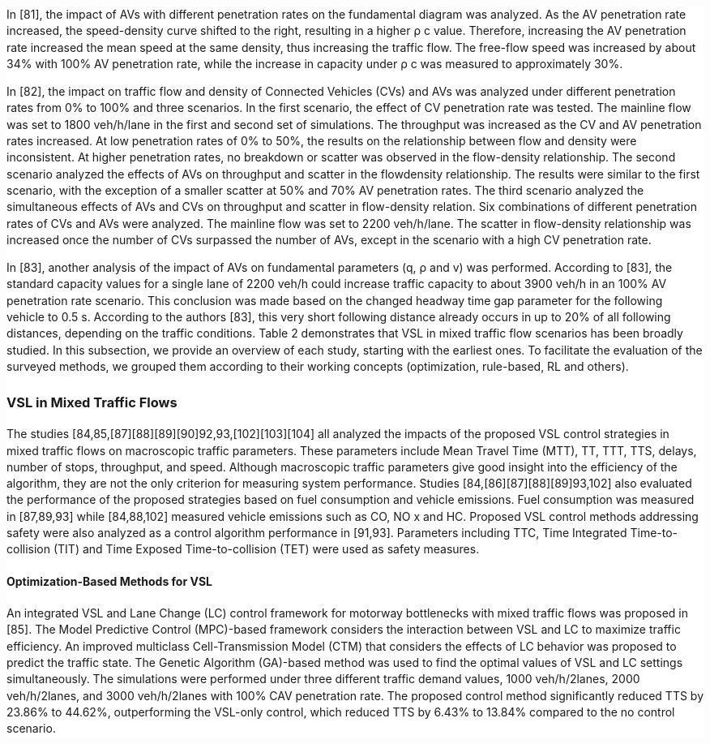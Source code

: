 In [81], the impact of AVs with different penetration rates on the fundamental diagram was analyzed. As the AV penetration rate increased, the speed-density curve shifted to the right, resulting in a higher ρ c value. Therefore, increasing the AV penetration rate increased the mean speed at the same density, thus increasing the traffic flow. The free-flow speed was increased by about 34% with 100% AV penetration rate, while the increase in capacity under ρ c was measured to approximately 30%.

In [82], the impact on traffic flow and density of Connected Vehicles (CVs) and AVs was analyzed under different penetration rates from 0% to 100% and three scenarios. In the first scenario, the effect of CV penetration rate was tested. The mainline flow was set to 1800 veh/h/lane in the first and second set of simulations. The throughput was increased as the CV and AV penetration rates increased. At low penetration rates of 0% to 50%, the results on the relationship between flow and density were inconsistent. At higher penetration rates, no breakdown or scatter was observed in the flow-density relationship. The second scenario analyzed the effects of AVs on throughput and scatter in the flowdensity relationship. The results were similar to the first scenario, with the exception of a smaller scatter at 50% and 70% AV penetration rates. The third scenario analyzed the simultaneous effects of AVs and CVs on throughput and scatter in flow-density relation. Six combinations of different penetration rates of CVs and AVs were analyzed. The mainline flow was set to 2200 veh/h/lane. The scatter in flow-density relationship was increased once the number of CVs surpassed the number of AVs, except in the scenario with a high CV penetration rate.

In [83], another analysis of the impact of AVs on fundamental parameters (q, ρ and v) was performed. According to [83], the standard capacity values for a single lane of 2200 veh/h could increase traffic capacity to about 3900 veh/h in an 100% AV penetration rate scenario. This conclusion was made based on the changed headway time gap parameter for the following vehicle to 0.5 s. According to the authors [83], this very short following distance already occurs in up to 20% of all following distances, depending on the traffic conditions. Table 2 demonstrates that VSL in mixed traffic flow scenarios has been broadly studied. In this subsection, we provide an overview of each study, starting with the earliest ones. To facilitate the evaluation of the surveyed methods, we grouped them according to their working concepts (optimization, rule-based, RL and others).


### VSL in Mixed Traffic Flows

The studies [84,85,[87][88][89][90]92,93,[102][103][104] all analyzed the impacts of the proposed VSL control strategies in mixed traffic flows on macroscopic traffic parameters. These parameters include Mean Travel Time (MTT), TT, TTT, TTS, delays, number of stops, throughput, and speed. Although macroscopic traffic parameters give good insight into the efficiency of the algorithm, they are not the only criterion for measuring system performance. Studies [84,[86][87][88][89]93,102] also evaluated the performance of the proposed strategies based on fuel consumption and vehicle emissions. Fuel consumption was measured in [87,89,93] while [84,88,102] measured vehicle emissions such as CO, NO x and HC. Proposed VSL control methods addressing safety were also analyzed as a control algorithm performance in [91,93]. Parameters including TTC, Time Integrated Time-to-collision (TIT) and Time Exposed Time-to-collision (TET) were used as safety measures.


#### Optimization-Based Methods for VSL

An integrated VSL and Lane Change (LC) control framework for motorway bottlenecks with mixed traffic flows was proposed in [85]. The Model Predictive Control (MPC)-based framework considers the interaction between VSL and LC to maximize traffic efficiency. An improved multiclass Cell-Transmission Model (CTM) that considers the effects of LC behavior was proposed to predict the traffic state. The Genetic Algorithm (GA)-based method was used to find the optimal values of VSL and LC settings simultaneously. The simulations were performed under three different traffic demand values, 1000 veh/h/2lanes, 2000 veh/h/2lanes, and 3000 veh/h/2lanes with 100% CAV penetration rate. The proposed control method significantly reduced TTS by 23.86% to 44.62%, outperforming the VSL-only control, which reduced TTS by 6.43% to 13.84% compared to the no control scenario.
